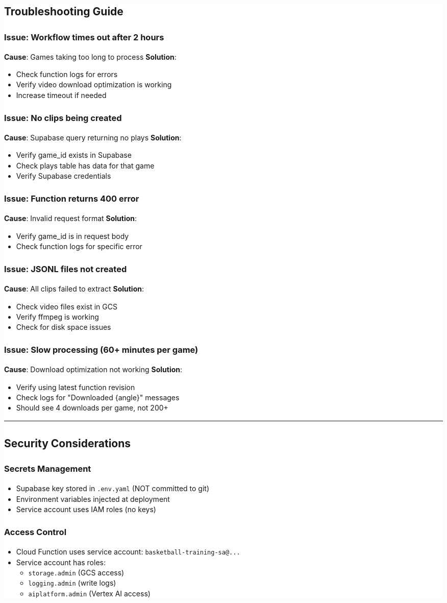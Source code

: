 
## Troubleshooting Guide

### Issue: Workflow times out after 2 hours
**Cause**: Games taking too long to process
**Solution**:
- Check function logs for errors
- Verify video download optimization is working
- Increase timeout if needed

### Issue: No clips being created
**Cause**: Supabase query returning no plays
**Solution**:
- Verify game_id exists in Supabase
- Check plays table has data for that game
- Verify Supabase credentials

### Issue: Function returns 400 error
**Cause**: Invalid request format
**Solution**:
- Verify game_id is in request body
- Check function logs for specific error

### Issue: JSONL files not created
**Cause**: All clips failed to extract
**Solution**:
- Check video files exist in GCS
- Verify ffmpeg is working
- Check for disk space issues

### Issue: Slow processing (60+ minutes per game)
**Cause**: Download optimization not working
**Solution**:
- Verify using latest function revision
- Check logs for "Downloaded {angle}" messages
- Should see 4 downloads per game, not 200+

---

## Security Considerations

### Secrets Management
- Supabase key stored in `.env.yaml` (NOT committed to git)
- Environment variables injected at deployment
- Service account uses IAM roles (no keys)

### Access Control
- Cloud Function uses service account: `basketball-training-sa@...`
- Service account has roles:
  - `storage.admin` (GCS access)
  - `logging.admin` (write logs)
  - `aiplatform.admin` (Vertex AI access)
